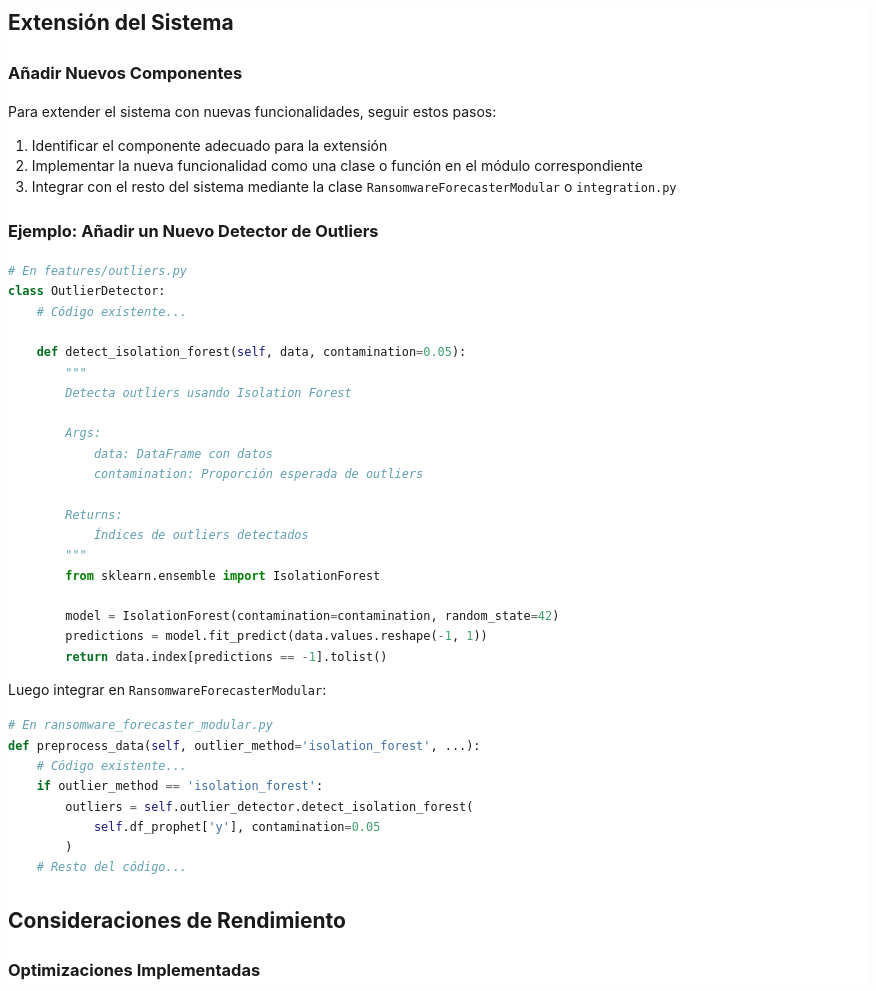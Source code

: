 ## Extensión del Sistema

### Añadir Nuevos Componentes

Para extender el sistema con nuevas funcionalidades, seguir estos pasos:

1. Identificar el componente adecuado para la extensión
2. Implementar la nueva funcionalidad como una clase o función en el módulo correspondiente
3. Integrar con el resto del sistema mediante la clase `RansomwareForecasterModular` o `integration.py`

### Ejemplo: Añadir un Nuevo Detector de Outliers

```python
# En features/outliers.py
class OutlierDetector:
    # Código existente...
    
    def detect_isolation_forest(self, data, contamination=0.05):
        """
        Detecta outliers usando Isolation Forest
        
        Args:
            data: DataFrame con datos
            contamination: Proporción esperada de outliers
            
        Returns:
            Índices de outliers detectados
        """
        from sklearn.ensemble import IsolationForest
        
        model = IsolationForest(contamination=contamination, random_state=42)
        predictions = model.fit_predict(data.values.reshape(-1, 1))
        return data.index[predictions == -1].tolist()
```

Luego integrar en `RansomwareForecasterModular`:

```python
# En ransomware_forecaster_modular.py
def preprocess_data(self, outlier_method='isolation_forest', ...):
    # Código existente...
    if outlier_method == 'isolation_forest':
        outliers = self.outlier_detector.detect_isolation_forest(
            self.df_prophet['y'], contamination=0.05
        )
    # Resto del código...
```

## Consideraciones de Rendimiento

### Optimizaciones Implementadas
